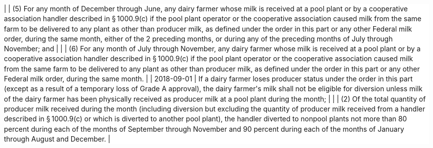 |            |                 (5) For any month of December through June, any dairy farmer whose milk is received at a pool plant or by a cooperative association handler described in &#167;&#8201;1000.9(c) if the pool plant operator or the cooperative association caused milk from the same farm to be delivered to any plant as other than producer milk, as defined under the order in this part or any other Federal milk order, during the same month, either of the 2 preceding months, or during any of the preceding months of July through November; and                                        |
|            |                 (6) For any month of July through November, any dairy farmer whose milk is received at a pool plant or by a cooperative association handler described in &#167;&#8201;1000.9(c) if the pool plant operator or the cooperative association caused milk from the same farm to be delivered to any plant as other than producer milk, as defined under the order in this part or any other Federal milk order, during the same month.                                                                                                                                              |
| 2018-09-01 | If a dairy farmer loses producer status under the order in this part (except as a result of a temporary loss of Grade A approval), the dairy farmer's milk shall not be eligible for diversion unless milk of the dairy farmer has been physically received as producer milk at a pool plant during the month;                                                                                                                                                                                                                                                                                  |
|            |                 (2) Of the total quantity of producer milk received during the month (including diversion but excluding the quantity of producer milk received from a handler described in &#167;&#8201;1000.9(c) or which is diverted to another pool plant), the handler diverted to nonpool plants not more than 80 percent during each of the months of September through November and 90 percent during each of the months of January through August and December.                                                                                                                         |


